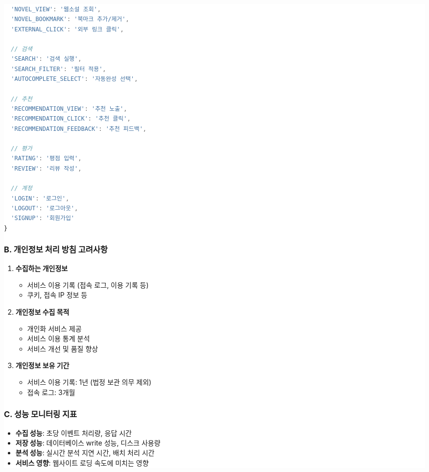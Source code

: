 ```javascript
  'NOVEL_VIEW': '웹소설 조회',
  'NOVEL_BOOKMARK': '북마크 추가/제거',
  'EXTERNAL_CLICK': '외부 링크 클릭',
  
  // 검색
  'SEARCH': '검색 실행',
  'SEARCH_FILTER': '필터 적용',
  'AUTOCOMPLETE_SELECT': '자동완성 선택',
  
  // 추천
  'RECOMMENDATION_VIEW': '추천 노출',
  'RECOMMENDATION_CLICK': '추천 클릭',
  'RECOMMENDATION_FEEDBACK': '추천 피드백',
  
  // 평가
  'RATING': '평점 입력',
  'REVIEW': '리뷰 작성',
  
  // 계정
  'LOGIN': '로그인',
  'LOGOUT': '로그아웃',
  'SIGNUP': '회원가입'
}
```

### B. 개인정보 처리 방침 고려사항
1. **수집하는 개인정보**
   - 서비스 이용 기록 (접속 로그, 이용 기록 등)
   - 쿠키, 접속 IP 정보 등

2. **개인정보 수집 목적**
   - 개인화 서비스 제공
   - 서비스 이용 통계 분석
   - 서비스 개선 및 품질 향상

3. **개인정보 보유 기간**
   - 서비스 이용 기록: 1년 (법정 보관 의무 제외)
   - 접속 로그: 3개월

### C. 성능 모니터링 지표
- **수집 성능**: 초당 이벤트 처리량, 응답 시간
- **저장 성능**: 데이터베이스 write 성능, 디스크 사용량
- **분석 성능**: 실시간 분석 지연 시간, 배치 처리 시간
- **서비스 영향**: 웹사이트 로딩 속도에 미치는 영향